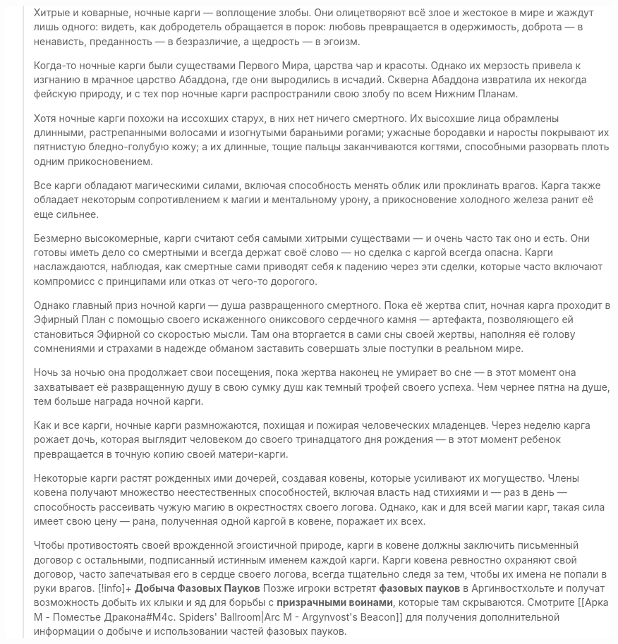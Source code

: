 >
> Хитрые и коварные, ночные карги — воплощение злобы. Они олицетворяют всё злое и жестокое в мире и жаждут лишь одного: видеть, как добродетель обращается в порок: любовь превращается в одержимость, доброта — в ненависть, преданность — в безразличие, а щедрость — в эгоизм.
>
> Когда-то ночные карги были существами Первого Мира, царства чар и красоты. Однако их мерзость привела к изгнанию в мрачное царство Абаддона, где они выродились в исчадий. Скверна Абаддона извратила их некогда фейскую природу, и с тех пор ночные карги распространили свою злобу по всем Нижним Планам.
>
> Хотя ночные карги похожи на иссохших старух, в них нет ничего смертного. Их высохшие лица обрамлены длинными, растрепанными волосами и изогнутыми бараньими рогами; ужасные бородавки и наросты покрывают их пятнистую бледно-голубую кожу; а их длинные, тощие пальцы заканчиваются когтями, способными разорвать плоть одним прикосновением.
>
> Все карги обладают магическими силами, включая способность менять облик или проклинать врагов. Карга также обладает некоторым сопротивлением к магии и ментальному урону, а прикосновение холодного железа ранит её еще сильнее.
>
> Безмерно высокомерные, карги считают себя самыми хитрыми существами — и очень часто так оно и есть. Они готовы иметь дело со смертными и всегда держат своё слово — но сделка с каргой всегда опасна. Карги наслаждаются, наблюдая, как смертные сами приводят себя к падению через эти сделки, которые часто включают компромисс с принципами или отказ от чего-то дорогого.
>
> Однако главный приз ночной карги — душа развращенного смертного. Пока её жертва спит, ночная карга проходит в Эфирный План с помощью своего искаженного ониксового сердечного камня — артефакта, позволяющего ей становиться Эфирной со скоростью мысли. Там она вторгается в сами сны своей жертвы, наполняя её голову сомнениями и страхами в надежде обманом заставить совершать злые поступки в реальном мире.
>
> Ночь за ночью она продолжает свои посещения, пока жертва наконец не умирает во сне — в этот момент она захватывает её развращенную душу в свою сумку душ как темный трофей своего успеха. Чем чернее пятна на душе, тем больше награда ночной карги.
>
> Как и все карги, ночные карги размножаются, похищая и пожирая человеческих младенцев. Через неделю карга рожает дочь, которая выглядит человеком до своего тринадцатого дня рождения — в этот момент ребенок превращается в точную копию своей матери-карги.
>
> Некоторые карги растят рожденных ими дочерей, создавая ковены, которые усиливают их могущество. Члены ковена получают множество неестественных способностей, включая власть над стихиями и — раз в день — способность рассеивать чужую магию в окрестностях своего логова. Однако, как и для всей магии карг, такая сила имеет свою цену — рана, полученная одной каргой в ковене, поражает их всех.
>
> Чтобы противостоять своей врожденной эгоистичной природе, карги в ковене должны заключить письменный договор с остальными, подписанный истинным именем каждой карги. Карги ковена ревностно охраняют свой договор, часто запечатывая его в сердце своего логова, всегда тщательно следя за тем, чтобы их имена не попали в руки врагов.
> [!info]+ **Добыча Фазовых Пауков**
> Позже игроки встретят **фазовых пауков** в Аргинвостхольте и получат возможность добыть их клыки и яд для борьбы с **призрачными воинами**, которые там скрываются. Смотрите [[Арка M - Поместье Дракона#M4c. Spiders' Ballroom|Arc M - Argynvost's Beacon]] для получения дополнительной информации о добыче и использовании частей фазовых пауков.
